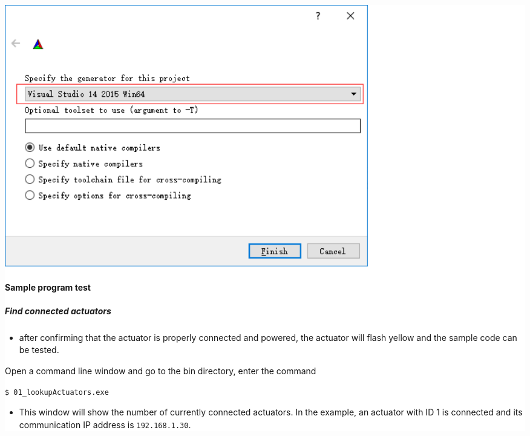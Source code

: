<img src="../../img/012.png" style="width:600px">


#### Sample program test


##### Find connected actuators

*    after confirming that the actuator is properly connected and powered, the actuator will flash yellow and the sample code can be tested.

Open a command line window and go to the bin directory, enter the command 


```bash
$ 01_lookupActuators.exe
```

*  This window will show the number of currently connected actuators. In the example, an actuator with ID 1 is connected and its communication IP address is `192.168.1.30`.
